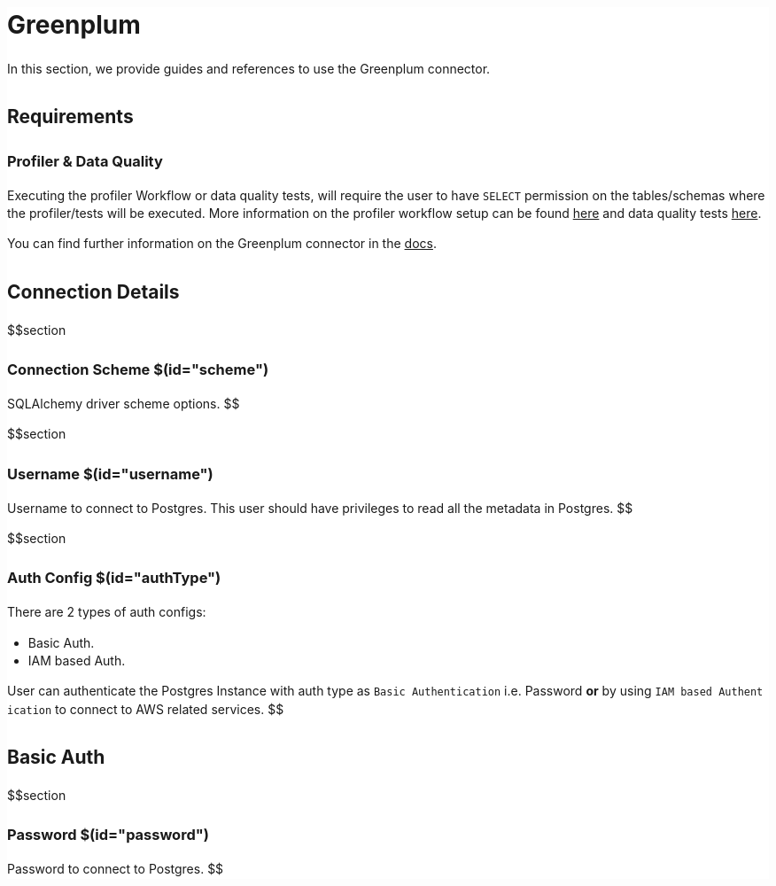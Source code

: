 # Greenplum

In this section, we provide guides and references to use the Greenplum connector.

## Requirements

### Profiler & Data Quality

Executing the profiler Workflow or data quality tests, will require the user to have `SELECT` permission on the tables/schemas where the profiler/tests will be executed. More information on the profiler workflow setup can be found [here](https://docs.meta-mart.org/how-to-guides/data-quality-observability/profiler/workflow) and data quality tests [here](https://docs.meta-mart.org/connectors/ingestion/workflows/data-quality).

You can find further information on the Greenplum connector in the [docs](https://docs.meta-mart.org/connectors/database/greenplum).

## Connection Details

$$section
### Connection Scheme $(id="scheme")

SQLAlchemy driver scheme options.
$$

$$section
### Username $(id="username")

Username to connect to Postgres. This user should have privileges to read all the metadata in Postgres.
$$


$$section
### Auth Config $(id="authType")
There are 2 types of auth configs:
- Basic Auth.
- IAM based Auth.

User can authenticate the Postgres Instance with auth type as `Basic Authentication` i.e. Password **or** by using `IAM based Authentication` to connect to AWS related services.
$$

## Basic Auth
$$section
### Password $(id="password")

Password to connect to Postgres.
$$
